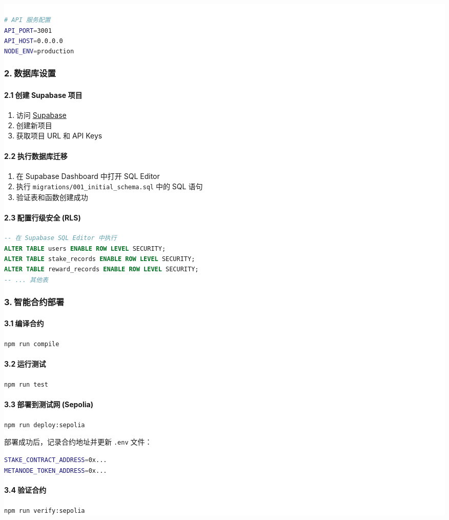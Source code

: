 ```bash

# API 服务配置
API_PORT=3001
API_HOST=0.0.0.0
NODE_ENV=production
```

### 2. 数据库设置

#### 2.1 创建 Supabase 项目
1. 访问 [Supabase](https://supabase.com)
2. 创建新项目
3. 获取项目 URL 和 API Keys

#### 2.2 执行数据库迁移
1. 在 Supabase Dashboard 中打开 SQL Editor
2. 执行 `migrations/001_initial_schema.sql` 中的 SQL 语句
3. 验证表和函数创建成功

#### 2.3 配置行级安全 (RLS)
```sql
-- 在 Supabase SQL Editor 中执行
ALTER TABLE users ENABLE ROW LEVEL SECURITY;
ALTER TABLE stake_records ENABLE ROW LEVEL SECURITY;
ALTER TABLE reward_records ENABLE ROW LEVEL SECURITY;
-- ... 其他表
```

### 3. 智能合约部署

#### 3.1 编译合约
```bash
npm run compile
```

#### 3.2 运行测试
```bash
npm run test
```

#### 3.3 部署到测试网 (Sepolia)
```bash
npm run deploy:sepolia
```

部署成功后，记录合约地址并更新 `.env` 文件：
```bash
STAKE_CONTRACT_ADDRESS=0x...
METANODE_TOKEN_ADDRESS=0x...
```

#### 3.4 验证合约
```bash
npm run verify:sepolia
```
